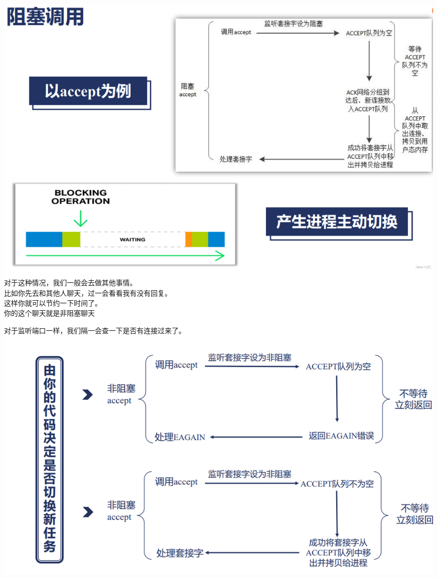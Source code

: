 ![](/images/2018/12/20181208-net-accept.png)  


对于这种情况，我们一般会去做其他事情。  
比如你先去和其他人聊天，过一会看看我有没有回复。  
这样你就可以节约一下时间了。  
你的这个聊天就是非阻塞聊天  


对于监听端口一样，我们隔一会查一下是否有连接过来了。  


![](/images/2018/12/20181208-net-accept-async.png)  
